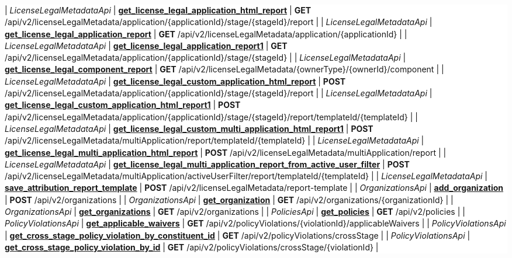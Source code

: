 | _LicenseLegalMetadataApi_                  | [**get_license_legal_application_html_report**](docs/LicenseLegalMetadataApi.md#get_license_legal_application_html_report)                                                   | **GET** /api/v2/licenseLegalMetadata/application/{applicationId}/stage/{stageId}/report                           |
| _LicenseLegalMetadataApi_                  | [**get_license_legal_application_report**](docs/LicenseLegalMetadataApi.md#get_license_legal_application_report)                                                             | **GET** /api/v2/licenseLegalMetadata/application/{applicationId}                                                  |
| _LicenseLegalMetadataApi_                  | [**get_license_legal_application_report1**](docs/LicenseLegalMetadataApi.md#get_license_legal_application_report1)                                                           | **GET** /api/v2/licenseLegalMetadata/application/{applicationId}/stage/{stageId}                                  |
| _LicenseLegalMetadataApi_                  | [**get_license_legal_component_report**](docs/LicenseLegalMetadataApi.md#get_license_legal_component_report)                                                                 | **GET** /api/v2/licenseLegalMetadata/{ownerType}/{ownerId}/component                                              |
| _LicenseLegalMetadataApi_                  | [**get_license_legal_custom_application_html_report**](docs/LicenseLegalMetadataApi.md#get_license_legal_custom_application_html_report)                                     | **POST** /api/v2/licenseLegalMetadata/application/{applicationId}/stage/{stageId}/report                          |
| _LicenseLegalMetadataApi_                  | [**get_license_legal_custom_application_html_report1**](docs/LicenseLegalMetadataApi.md#get_license_legal_custom_application_html_report1)                                   | **POST** /api/v2/licenseLegalMetadata/application/{applicationId}/stage/{stageId}/report/templateId/{templateId}  |
| _LicenseLegalMetadataApi_                  | [**get_license_legal_custom_multi_application_html_report1**](docs/LicenseLegalMetadataApi.md#get_license_legal_custom_multi_application_html_report1)                       | **POST** /api/v2/licenseLegalMetadata/multiApplication/report/templateId/{templateId}                             |
| _LicenseLegalMetadataApi_                  | [**get_license_legal_multi_application_html_report**](docs/LicenseLegalMetadataApi.md#get_license_legal_multi_application_html_report)                                       | **POST** /api/v2/licenseLegalMetadata/multiApplication/report                                                     |
| _LicenseLegalMetadataApi_                  | [**get_license_legal_multi_application_report_from_active_user_filter**](docs/LicenseLegalMetadataApi.md#get_license_legal_multi_application_report_from_active_user_filter) | **POST** /api/v2/licenseLegalMetadata/multiApplication/activeUserFilter/report/templateId/{templateId}            |
| _LicenseLegalMetadataApi_                  | [**save_attribution_report_template**](docs/LicenseLegalMetadataApi.md#save_attribution_report_template)                                                                     | **POST** /api/v2/licenseLegalMetadata/report-template                                                             |
| _OrganizationsApi_                         | [**add_organization**](docs/OrganizationsApi.md#add_organization)                                                                                                            | **POST** /api/v2/organizations                                                                                    |
| _OrganizationsApi_                         | [**get_organization**](docs/OrganizationsApi.md#get_organization)                                                                                                            | **GET** /api/v2/organizations/{organizationId}                                                                    |
| _OrganizationsApi_                         | [**get_organizations**](docs/OrganizationsApi.md#get_organizations)                                                                                                          | **GET** /api/v2/organizations                                                                                     |
| _PoliciesApi_                              | [**get_policies**](docs/PoliciesApi.md#get_policies)                                                                                                                         | **GET** /api/v2/policies                                                                                          |
| _PolicyViolationsApi_                      | [**get_applicable_waivers**](docs/PolicyViolationsApi.md#get_applicable_waivers)                                                                                             | **GET** /api/v2/policyViolations/{violationId}/applicableWaivers                                                  |
| _PolicyViolationsApi_                      | [**get_cross_stage_policy_violation_by_constituent_id**](docs/PolicyViolationsApi.md#get_cross_stage_policy_violation_by_constituent_id)                                     | **GET** /api/v2/policyViolations/crossStage                                                                       |
| _PolicyViolationsApi_                      | [**get_cross_stage_policy_violation_by_id**](docs/PolicyViolationsApi.md#get_cross_stage_policy_violation_by_id)                                                             | **GET** /api/v2/policyViolations/crossStage/{violationId}                                                         |